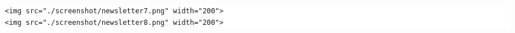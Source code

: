     <img src="./screenshot/newsletter7.png" width="200">
    <img src="./screenshot/newsletter8.png" width="200">